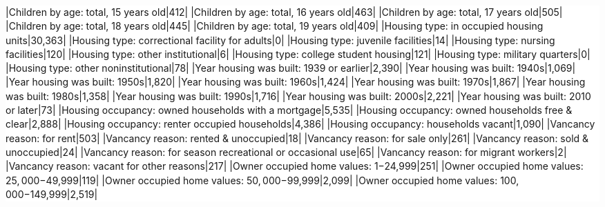 |Children by age: total, 15 years old|412|
|Children by age: total, 16 years old|463|
|Children by age: total, 17 years old|505|
|Children by age: total, 18 years old|445|
|Children by age: total, 19 years old|409|
|Housing type: in occupied housing units|30,363|
|Housing type: correctional facility for adults|0|
|Housing type: juvenile facilities|14|
|Housing type: nursing facilities|120|
|Housing type: other institutional|6|
|Housing type: college student housing|121|
|Housing type: military quarters|0|
|Housing type: other noninstitutional|78|
|Year housing was built: 1939 or earlier|2,390|
|Year housing was built: 1940s|1,069|
|Year housing was built: 1950s|1,820|
|Year housing was built: 1960s|1,424|
|Year housing was built: 1970s|1,867|
|Year housing was built: 1980s|1,358|
|Year housing was built: 1990s|1,716|
|Year housing was built: 2000s|2,221|
|Year housing was built: 2010 or later|73|
|Housing occupancy: owned households with a mortgage|5,535|
|Housing occupancy: owned households free & clear|2,888|
|Housing occupancy: renter occupied households|4,386|
|Housing occupancy: households vacant|1,090|
|Vancancy reason: for rent|503|
|Vancancy reason: rented & unoccupied|18|
|Vancancy reason: for sale only|261|
|Vancancy reason: sold & unoccupied|24|
|Vancancy reason: for season recreational or occasional use|65|
|Vancancy reason: for migrant workers|2|
|Vancancy reason: vacant for other reasons|217|
|Owner occupied home values: $1-$24,999|251|
|Owner occupied home values: $25,000-$49,999|119|
|Owner occupied home values: $50,000-$99,999|2,099|
|Owner occupied home values: $100,000-$149,999|2,519|